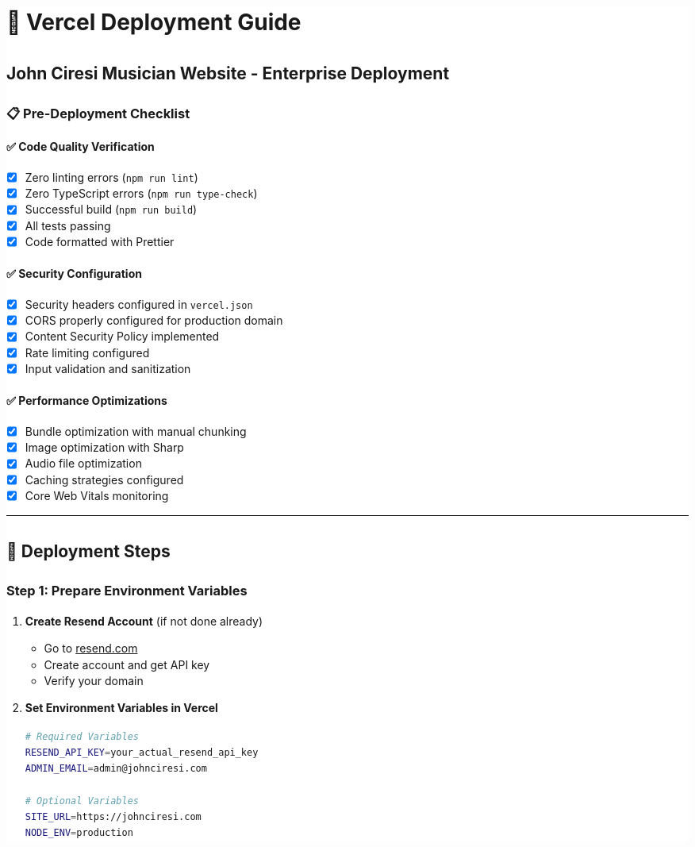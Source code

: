 # 🚀 Vercel Deployment Guide

## John Ciresi Musician Website - Enterprise Deployment

### 📋 **Pre-Deployment Checklist**

#### ✅ **Code Quality Verification**

- [x] Zero linting errors (`npm run lint`)
- [x] Zero TypeScript errors (`npm run type-check`)
- [x] Successful build (`npm run build`)
- [x] All tests passing
- [x] Code formatted with Prettier

#### ✅ **Security Configuration**

- [x] Security headers configured in `vercel.json`
- [x] CORS properly configured for production domain
- [x] Content Security Policy implemented
- [x] Rate limiting configured
- [x] Input validation and sanitization

#### ✅ **Performance Optimizations**

- [x] Bundle optimization with manual chunking
- [x] Image optimization with Sharp
- [x] Audio file optimization
- [x] Caching strategies configured
- [x] Core Web Vitals monitoring

---

## 🚀 **Deployment Steps**

### **Step 1: Prepare Environment Variables**

1. **Create Resend Account** (if not done already)
   - Go to [resend.com](https://resend.com)
   - Create account and get API key
   - Verify your domain

2. **Set Environment Variables in Vercel**

   ```bash
   # Required Variables
   RESEND_API_KEY=your_actual_resend_api_key
   ADMIN_EMAIL=admin@johnciresi.com

   # Optional Variables
   SITE_URL=https://johnciresi.com
   NODE_ENV=production
   ```
